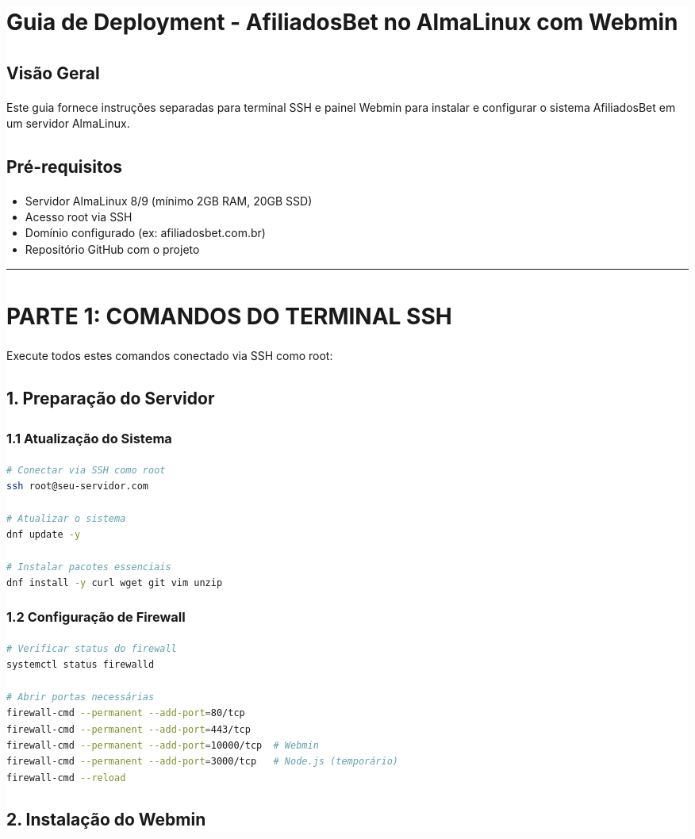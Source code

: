 # Guia de Deployment - AfiliadosBet no AlmaLinux com Webmin

## Visão Geral
Este guia fornece instruções separadas para terminal SSH e painel Webmin para instalar e configurar o sistema AfiliadosBet em um servidor AlmaLinux.

## Pré-requisitos
- Servidor AlmaLinux 8/9 (mínimo 2GB RAM, 20GB SSD)
- Acesso root via SSH
- Domínio configurado (ex: afiliadosbet.com.br)
- Repositório GitHub com o projeto

---

# PARTE 1: COMANDOS DO TERMINAL SSH

Execute todos estes comandos conectado via SSH como root:

## 1. Preparação do Servidor

### 1.1 Atualização do Sistema
```bash
# Conectar via SSH como root
ssh root@seu-servidor.com

# Atualizar o sistema
dnf update -y

# Instalar pacotes essenciais
dnf install -y curl wget git vim unzip
```

### 1.2 Configuração de Firewall
```bash
# Verificar status do firewall
systemctl status firewalld

# Abrir portas necessárias
firewall-cmd --permanent --add-port=80/tcp
firewall-cmd --permanent --add-port=443/tcp
firewall-cmd --permanent --add-port=10000/tcp  # Webmin
firewall-cmd --permanent --add-port=3000/tcp   # Node.js (temporário)
firewall-cmd --reload
```

## 2. Instalação do Webmin
